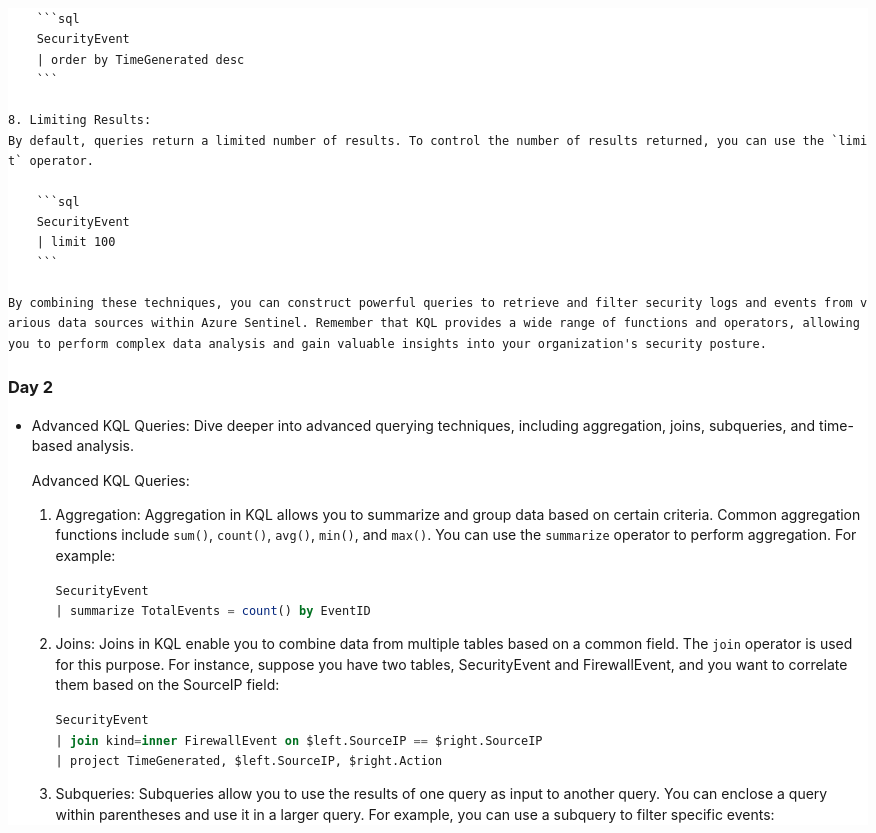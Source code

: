         ```sql
        SecurityEvent
        | order by TimeGenerated desc
        ```

    8. Limiting Results:
    By default, queries return a limited number of results. To control the number of results returned, you can use the `limit` operator.

        ```sql
        SecurityEvent
        | limit 100
        ```

    By combining these techniques, you can construct powerful queries to retrieve and filter security logs and events from various data sources within Azure Sentinel. Remember that KQL provides a wide range of functions and operators, allowing you to perform complex data analysis and gain valuable insights into your organization's security posture.

### Day 2

- Advanced KQL Queries: Dive deeper into advanced querying techniques, including aggregation, joins, subqueries, and time-based analysis.

    Advanced KQL Queries:

    1. Aggregation:
        Aggregation in KQL allows you to summarize and group data based on certain criteria. Common aggregation functions include `sum()`, `count()`, `avg()`, `min()`, and `max()`. You can use the `summarize` operator to perform aggregation. For example:

        ```sql
        SecurityEvent
        | summarize TotalEvents = count() by EventID
        ```

    2. Joins:
        Joins in KQL enable you to combine data from multiple tables based on a common field. The `join` operator is used for this purpose. For instance, suppose you have two tables, SecurityEvent and FirewallEvent, and you want to correlate them based on the SourceIP field:

        ```sql
        SecurityEvent
        | join kind=inner FirewallEvent on $left.SourceIP == $right.SourceIP
        | project TimeGenerated, $left.SourceIP, $right.Action
        ```

    3. Subqueries:
        Subqueries allow you to use the results of one query as input to another query. You can enclose a query within parentheses and use it in a larger query. For example, you can use a subquery to filter specific events:
